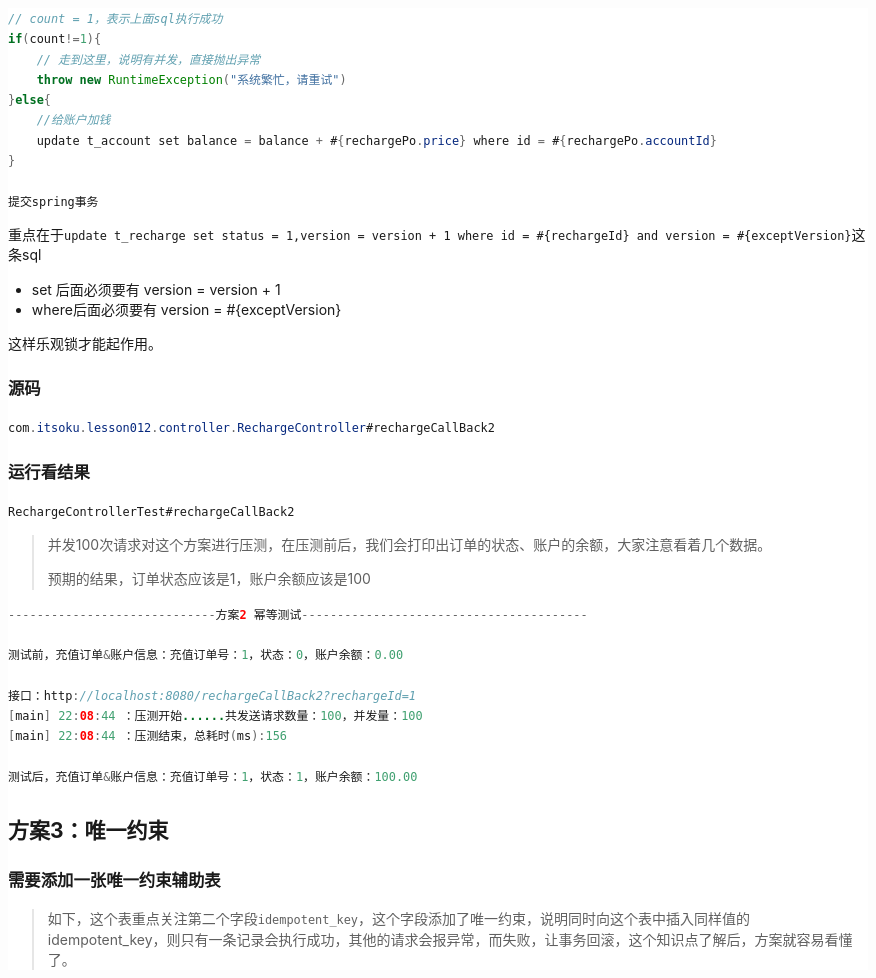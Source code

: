 ```java
// count = 1，表示上面sql执行成功
if(count!=1){
	// 走到这里，说明有并发，直接抛出异常
	throw new RuntimeException("系统繁忙，请重试")
}else{
	//给账户加钱
	update t_account set balance = balance + #{rechargePo.price} where id = #{rechargePo.accountId}
}

提交spring事务
```

重点在于`update t_recharge set status = 1,version = version + 1 where id = #{rechargeId} and version = #{exceptVersion}`这条sql

- set 后面必须要有 version = version + 1
- where后面必须要有 version = #{exceptVersion}

这样乐观锁才能起作用。

### 源码

```java
com.itsoku.lesson012.controller.RechargeController#rechargeCallBack2
```

### 运行看结果

```java
RechargeControllerTest#rechargeCallBack2
```

> 并发100次请求对这个方案进行压测，在压测前后，我们会打印出订单的状态、账户的余额，大家注意看着几个数据。
>
> 预期的结果，订单状态应该是1，账户余额应该是100

```java
-----------------------------方案2 幂等测试----------------------------------------

测试前，充值订单&账户信息：充值订单号：1，状态：0，账户余额：0.00

接口：http://localhost:8080/rechargeCallBack2?rechargeId=1
[main] 22:08:44 ：压测开始......共发送请求数量：100，并发量：100
[main] 22:08:44 ：压测结束，总耗时(ms):156

测试后，充值订单&账户信息：充值订单号：1，状态：1，账户余额：100.00
```



## 方案3：唯一约束

### 需要添加一张唯一约束辅助表

> 如下，这个表重点关注第二个字段`idempotent_key`，这个字段添加了唯一约束，说明同时向这个表中插入同样值的idempotent_key，则只有一条记录会执行成功，其他的请求会报异常，而失败，让事务回滚，这个知识点了解后，方案就容易看懂了。
